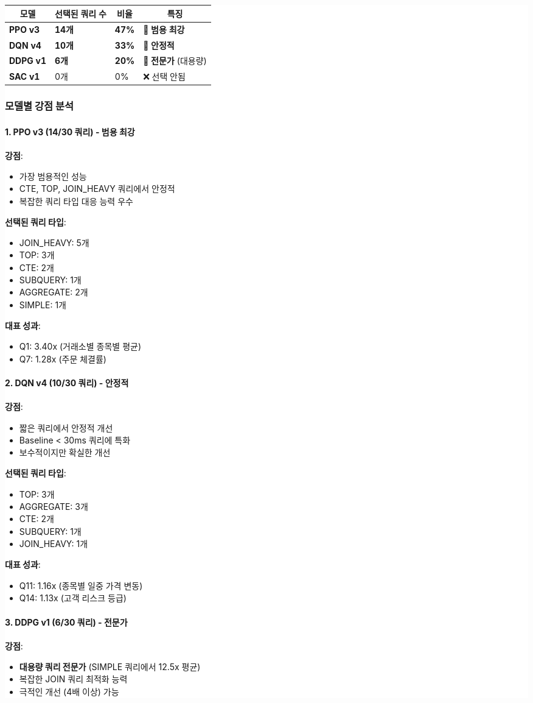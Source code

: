 | 모델 | 선택된 쿼리 수 | 비율 | 특징 |
|------|--------------|------|------|
| **PPO v3** | **14개** | **47%** | 🥇 **범용 최강** |
| **DQN v4** | **10개** | **33%** | 🥈 **안정적** |
| **DDPG v1** | **6개** | **20%** | 🥉 **전문가** (대용량) |
| **SAC v1** | 0개 | 0% | ❌ 선택 안됨 |

### 모델별 강점 분석

#### 1. PPO v3 (14/30 쿼리) - 범용 최강

**강점**:
- 가장 범용적인 성능
- CTE, TOP, JOIN_HEAVY 쿼리에서 안정적
- 복잡한 쿼리 타입 대응 능력 우수

**선택된 쿼리 타입**:
- JOIN_HEAVY: 5개
- TOP: 3개
- CTE: 2개
- SUBQUERY: 1개
- AGGREGATE: 2개
- SIMPLE: 1개

**대표 성과**:
- Q1: 3.40x (거래소별 종목별 평균)
- Q7: 1.28x (주문 체결률)

#### 2. DQN v4 (10/30 쿼리) - 안정적

**강점**:
- 짧은 쿼리에서 안정적 개선
- Baseline < 30ms 쿼리에 특화
- 보수적이지만 확실한 개선

**선택된 쿼리 타입**:
- TOP: 3개
- AGGREGATE: 3개
- CTE: 2개
- SUBQUERY: 1개
- JOIN_HEAVY: 1개

**대표 성과**:
- Q11: 1.16x (종목별 일중 가격 변동)
- Q14: 1.13x (고객 리스크 등급)

#### 3. DDPG v1 (6/30 쿼리) - 전문가

**강점**:
- **대용량 쿼리 전문가** (SIMPLE 쿼리에서 12.5x 평균)
- 복잡한 JOIN 쿼리 최적화 능력
- 극적인 개선 (4배 이상) 가능
